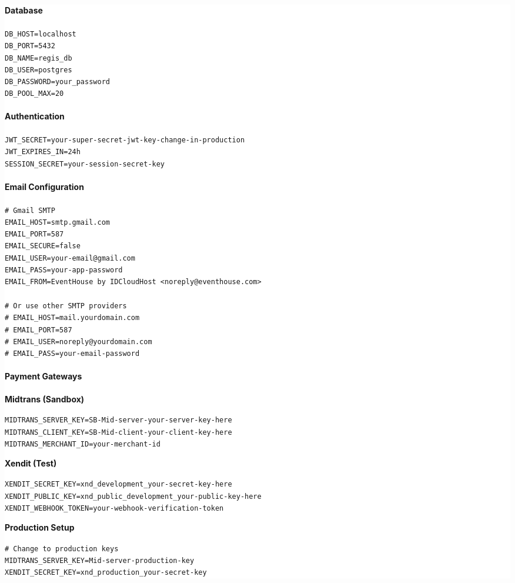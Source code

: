 #### Database
```env
DB_HOST=localhost
DB_PORT=5432
DB_NAME=regis_db
DB_USER=postgres
DB_PASSWORD=your_password
DB_POOL_MAX=20
```

#### Authentication
```env
JWT_SECRET=your-super-secret-jwt-key-change-in-production
JWT_EXPIRES_IN=24h
SESSION_SECRET=your-session-secret-key
```

#### Email Configuration
```env
# Gmail SMTP
EMAIL_HOST=smtp.gmail.com
EMAIL_PORT=587
EMAIL_SECURE=false
EMAIL_USER=your-email@gmail.com
EMAIL_PASS=your-app-password
EMAIL_FROM=EventHouse by IDCloudHost <noreply@eventhouse.com>

# Or use other SMTP providers
# EMAIL_HOST=mail.yourdomain.com
# EMAIL_PORT=587
# EMAIL_USER=noreply@yourdomain.com
# EMAIL_PASS=your-email-password
```

#### Payment Gateways

**Midtrans (Sandbox)**
```env
MIDTRANS_SERVER_KEY=SB-Mid-server-your-server-key-here
MIDTRANS_CLIENT_KEY=SB-Mid-client-your-client-key-here
MIDTRANS_MERCHANT_ID=your-merchant-id
```

**Xendit (Test)**
```env
XENDIT_SECRET_KEY=xnd_development_your-secret-key-here
XENDIT_PUBLIC_KEY=xnd_public_development_your-public-key-here
XENDIT_WEBHOOK_TOKEN=your-webhook-verification-token
```

**Production Setup**
```env
# Change to production keys
MIDTRANS_SERVER_KEY=Mid-server-production-key
XENDIT_SECRET_KEY=xnd_production_your-secret-key
```
